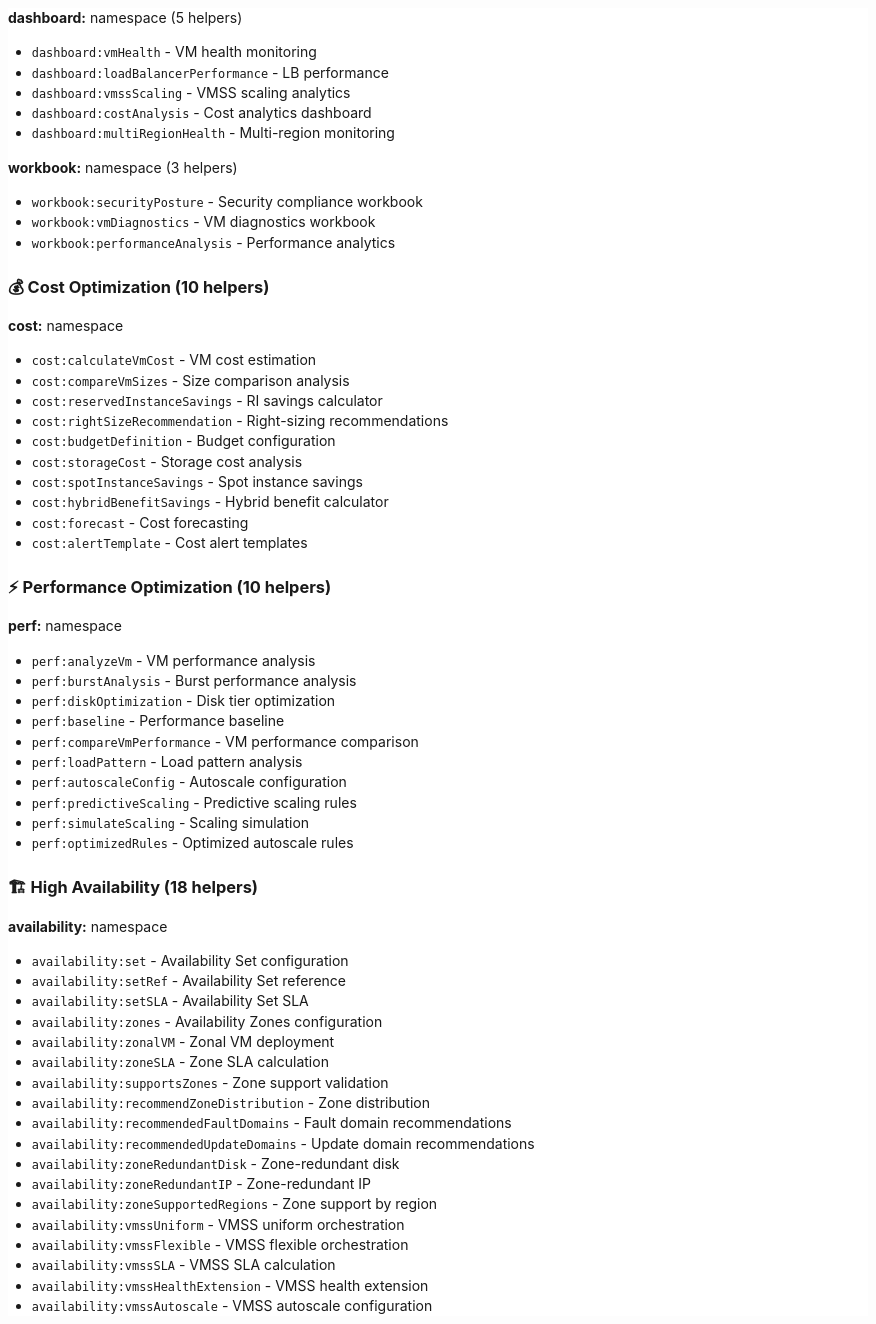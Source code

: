 **dashboard:** namespace (5 helpers)
- `dashboard:vmHealth` - VM health monitoring
- `dashboard:loadBalancerPerformance` - LB performance
- `dashboard:vmssScaling` - VMSS scaling analytics
- `dashboard:costAnalysis` - Cost analytics dashboard
- `dashboard:multiRegionHealth` - Multi-region monitoring

**workbook:** namespace (3 helpers)
- `workbook:securityPosture` - Security compliance workbook
- `workbook:vmDiagnostics` - VM diagnostics workbook
- `workbook:performanceAnalysis` - Performance analytics

### 💰 Cost Optimization (10 helpers)
**cost:** namespace
- `cost:calculateVmCost` - VM cost estimation
- `cost:compareVmSizes` - Size comparison analysis
- `cost:reservedInstanceSavings` - RI savings calculator
- `cost:rightSizeRecommendation` - Right-sizing recommendations
- `cost:budgetDefinition` - Budget configuration
- `cost:storageCost` - Storage cost analysis
- `cost:spotInstanceSavings` - Spot instance savings
- `cost:hybridBenefitSavings` - Hybrid benefit calculator
- `cost:forecast` - Cost forecasting
- `cost:alertTemplate` - Cost alert templates

### ⚡ Performance Optimization (10 helpers)
**perf:** namespace
- `perf:analyzeVm` - VM performance analysis
- `perf:burstAnalysis` - Burst performance analysis
- `perf:diskOptimization` - Disk tier optimization
- `perf:baseline` - Performance baseline
- `perf:compareVmPerformance` - VM performance comparison
- `perf:loadPattern` - Load pattern analysis
- `perf:autoscaleConfig` - Autoscale configuration
- `perf:predictiveScaling` - Predictive scaling rules
- `perf:simulateScaling` - Scaling simulation
- `perf:optimizedRules` - Optimized autoscale rules

### 🏗️ High Availability (18 helpers)
**availability:** namespace
- `availability:set` - Availability Set configuration
- `availability:setRef` - Availability Set reference
- `availability:setSLA` - Availability Set SLA
- `availability:zones` - Availability Zones configuration
- `availability:zonalVM` - Zonal VM deployment
- `availability:zoneSLA` - Zone SLA calculation
- `availability:supportsZones` - Zone support validation
- `availability:recommendZoneDistribution` - Zone distribution
- `availability:recommendedFaultDomains` - Fault domain recommendations
- `availability:recommendedUpdateDomains` - Update domain recommendations
- `availability:zoneRedundantDisk` - Zone-redundant disk
- `availability:zoneRedundantIP` - Zone-redundant IP
- `availability:zoneSupportedRegions` - Zone support by region
- `availability:vmssUniform` - VMSS uniform orchestration
- `availability:vmssFlexible` - VMSS flexible orchestration
- `availability:vmssSLA` - VMSS SLA calculation
- `availability:vmssHealthExtension` - VMSS health extension
- `availability:vmssAutoscale` - VMSS autoscale configuration
